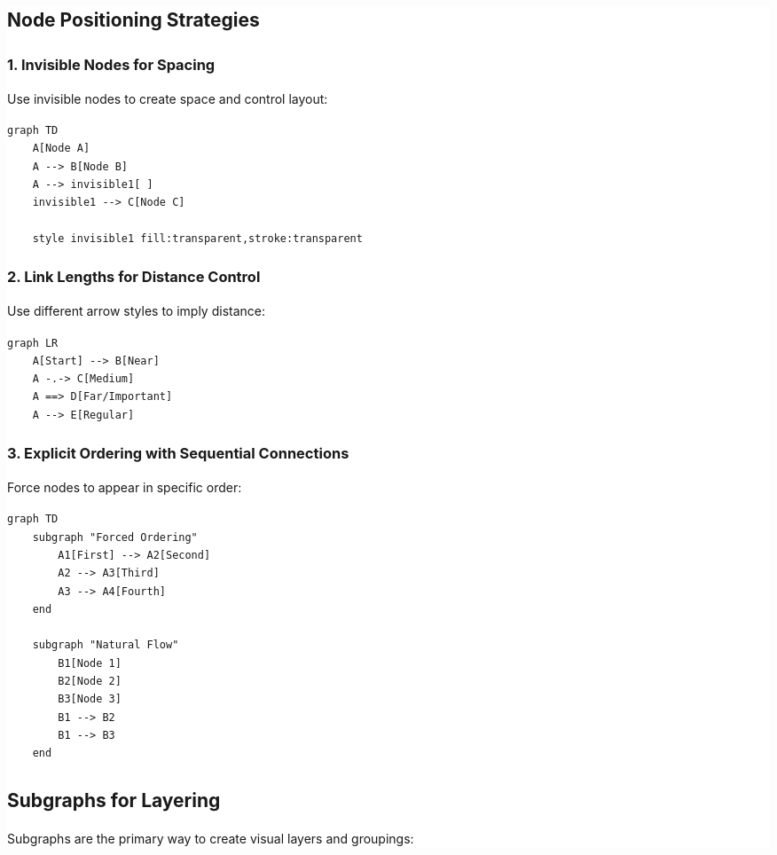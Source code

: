 ## Node Positioning Strategies

### 1. Invisible Nodes for Spacing

Use invisible nodes to create space and control layout:

```mermaid
graph TD
    A[Node A]
    A --> B[Node B]
    A --> invisible1[ ]
    invisible1 --> C[Node C]
    
    style invisible1 fill:transparent,stroke:transparent
```

### 2. Link Lengths for Distance Control

Use different arrow styles to imply distance:

```mermaid
graph LR
    A[Start] --> B[Near]
    A -.-> C[Medium]
    A ==> D[Far/Important]
    A --> E[Regular]
```

### 3. Explicit Ordering with Sequential Connections

Force nodes to appear in specific order:

```mermaid
graph TD
    subgraph "Forced Ordering"
        A1[First] --> A2[Second]
        A2 --> A3[Third]
        A3 --> A4[Fourth]
    end
    
    subgraph "Natural Flow"
        B1[Node 1]
        B2[Node 2]
        B3[Node 3]
        B1 --> B2
        B1 --> B3
    end
```

## Subgraphs for Layering

Subgraphs are the primary way to create visual layers and groupings:
